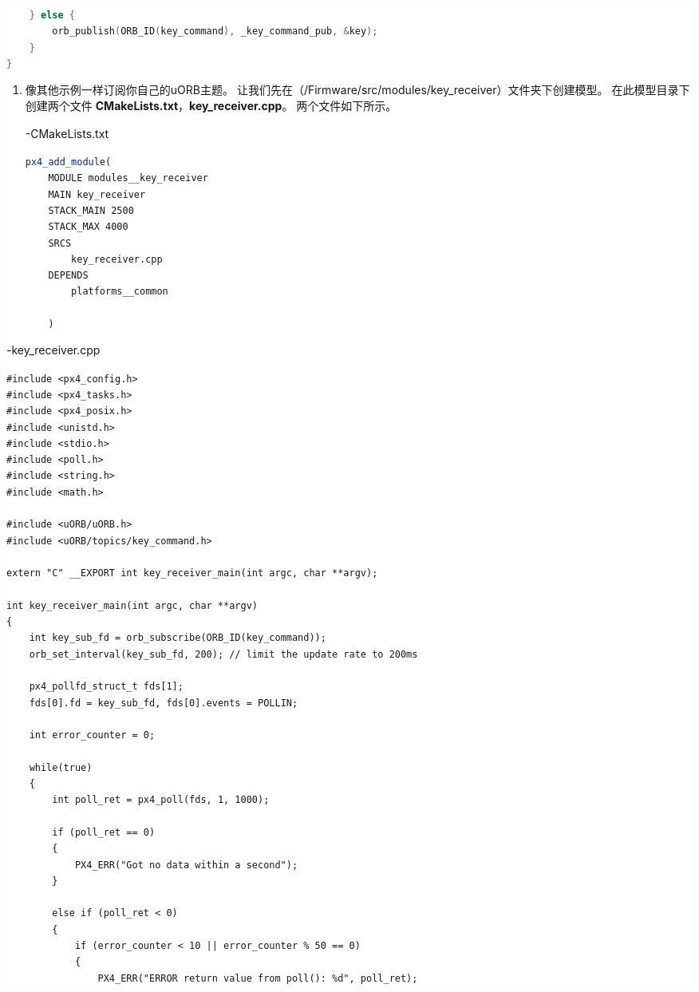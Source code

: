    ```cpp
       } else {
           orb_publish(ORB_ID(key_command), _key_command_pub, &key);
       }
   }
   ```

1. 像其他示例一样订阅你自己的uORB主题。 让我们先在（/Firmware/src/modules/key_receiver）文件夹下创建模型。 在此模型目录下创建两个文件 **CMakeLists.txt**，**key_receiver.cpp**。 两个文件如下所示。
    
    -CMakeLists.txt

   ```cmake
   px4_add_module(
       MODULE modules__key_receiver
       MAIN key_receiver
       STACK_MAIN 2500
       STACK_MAX 4000
       SRCS
           key_receiver.cpp
       DEPENDS
           platforms__common

       )
   ```

-key_receiver.cpp

   ```
   #include <px4_config.h>
   #include <px4_tasks.h>
   #include <px4_posix.h>
   #include <unistd.h>
   #include <stdio.h>
   #include <poll.h>
   #include <string.h>
   #include <math.h>

   #include <uORB/uORB.h>
   #include <uORB/topics/key_command.h>

   extern "C" __EXPORT int key_receiver_main(int argc, char **argv);

   int key_receiver_main(int argc, char **argv)
   {
       int key_sub_fd = orb_subscribe(ORB_ID(key_command));
       orb_set_interval(key_sub_fd, 200); // limit the update rate to 200ms

       px4_pollfd_struct_t fds[1];
       fds[0].fd = key_sub_fd, fds[0].events = POLLIN;

       int error_counter = 0;

       while(true)
       {
           int poll_ret = px4_poll(fds, 1, 1000);

           if (poll_ret == 0)
           {
               PX4_ERR("Got no data within a second");
           }

           else if (poll_ret < 0)
           {
               if (error_counter < 10 || error_counter % 50 == 0)
               {
                   PX4_ERR("ERROR return value from poll(): %d", poll_ret);
   ```